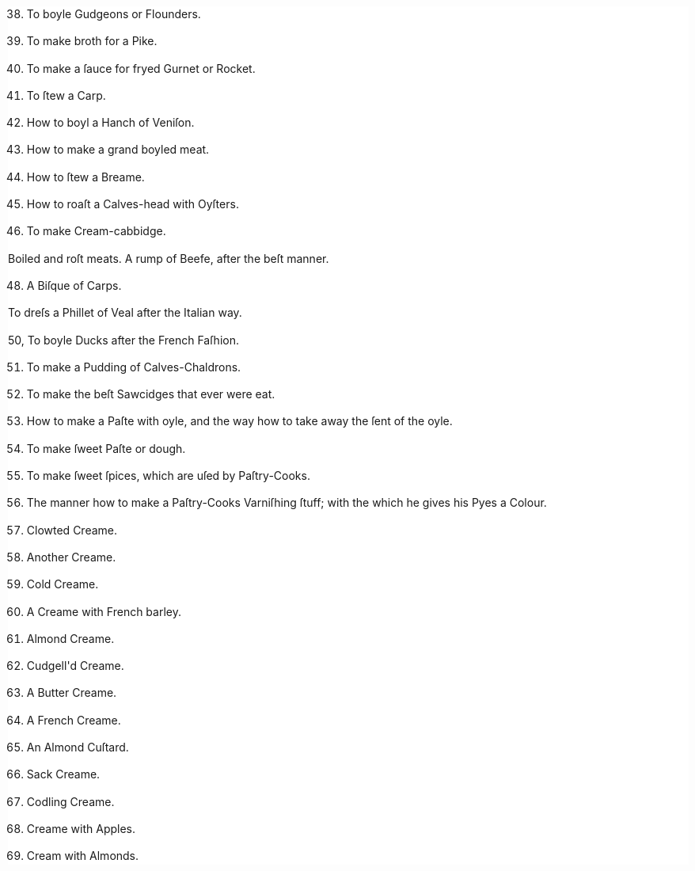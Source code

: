38. To boyle Gudgeons or Flounders.

39. To make broth for a Pike.

40. To make a ſauce for fryed Gurnet or Rocket.

41. To ſtew a Carp.

42. How to boyl a Hanch of Veniſon.

43. How to make a grand boyled meat.

43. How to ſtew a Breame.

45. How to roaſt a Calves-head with Oyſters.

46. To make Cream-cabbidge.

Boiled and roſt meats. A rump of Beefe, after the beſt manner.

48. A Biſque of Carps.

To dreſs a Phillet of Veal after the Italian way.

50, To boyle Ducks after the French Faſhion.

51. To make a Pudding of Calves-Chaldrons.

52. To make the beſt Sawcidges that ever were eat.

53. How to make a Paſte with oyle, and the way how to take away the ſent of the oyle.

44. To make ſweet Paſte or dough.

55. To make ſweet ſpices, which are uſed by Paſtry-Cooks.

56. The manner how to make a Paſtry-Cooks Varniſhing ſtuff; with the which he gives his Pyes a Colour.

57. Clowted Creame.

58. Another Creame.

59. Cold Creame.

60. A Creame with French barley.

61. Almond Creame.

62. Cudgell'd Creame.

63. A Butter Creame.

64. A French Creame.

65. An Almond Cuſtard.

66. Sack Creame.

67. Codling Creame.

68. Creame with Apples.

69. Cream with Almonds.
